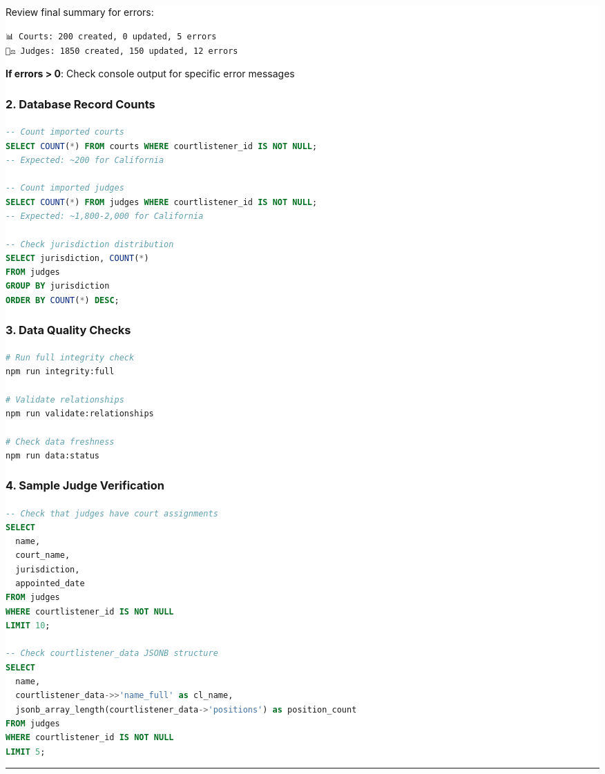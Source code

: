 Review final summary for errors:

```
📊 Courts: 200 created, 0 updated, 5 errors
👨‍⚖️ Judges: 1850 created, 150 updated, 12 errors
```

**If errors > 0**: Check console output for specific error messages

### 2. Database Record Counts

```sql
-- Count imported courts
SELECT COUNT(*) FROM courts WHERE courtlistener_id IS NOT NULL;
-- Expected: ~200 for California

-- Count imported judges
SELECT COUNT(*) FROM judges WHERE courtlistener_id IS NOT NULL;
-- Expected: ~1,800-2,000 for California

-- Check jurisdiction distribution
SELECT jurisdiction, COUNT(*)
FROM judges
GROUP BY jurisdiction
ORDER BY COUNT(*) DESC;
```

### 3. Data Quality Checks

```bash
# Run full integrity check
npm run integrity:full

# Validate relationships
npm run validate:relationships

# Check data freshness
npm run data:status
```

### 4. Sample Judge Verification

```sql
-- Check that judges have court assignments
SELECT
  name,
  court_name,
  jurisdiction,
  appointed_date
FROM judges
WHERE courtlistener_id IS NOT NULL
LIMIT 10;

-- Check courtlistener_data JSONB structure
SELECT
  name,
  courtlistener_data->>'name_full' as cl_name,
  jsonb_array_length(courtlistener_data->'positions') as position_count
FROM judges
WHERE courtlistener_id IS NOT NULL
LIMIT 5;
```

---
